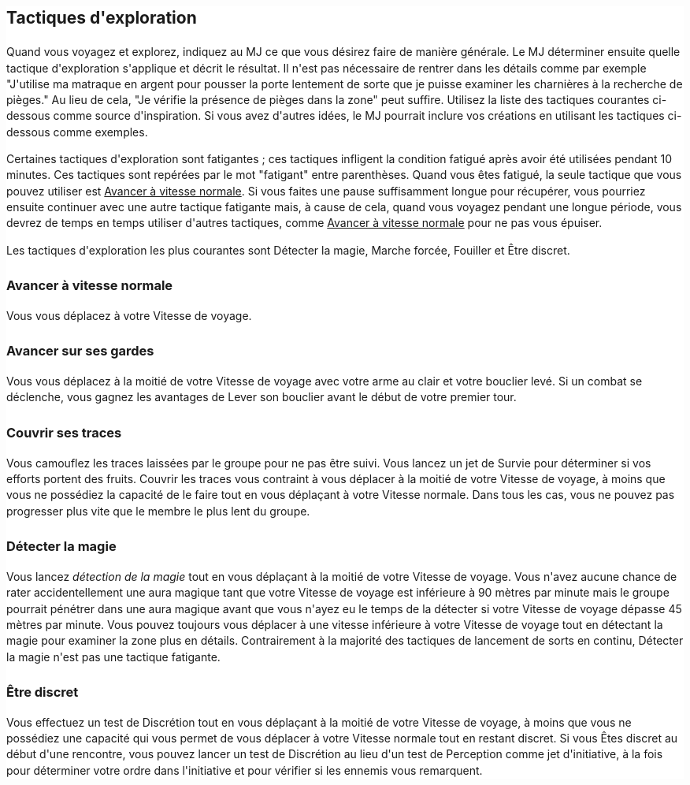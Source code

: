 ## Tactiques d'exploration

Quand vous voyagez et explorez, indiquez au MJ ce que vous désirez faire de manière générale. Le MJ déterminer ensuite quelle tactique d'exploration s'applique et décrit le résultat. Il n'est pas nécessaire de rentrer dans les détails comme par exemple "J'utilise ma matraque en argent pour pousser la porte lentement de sorte que je puisse examiner les charnières à la recherche de pièges." Au lieu de cela, "Je vérifie la présence de pièges dans la zone" peut suffire. Utilisez la liste des tactiques courantes ci-dessous comme source d'inspiration. Si vous avez d'autres idées, le MJ pourrait inclure vos créations en utilisant les tactiques ci-dessous comme exemples.

Certaines tactiques d'exploration sont fatigantes ; ces tactiques infligent la condition fatigué après avoir été utilisées pendant 10 minutes. Ces tactiques sont repérées par le mot "fatigant" entre parenthèses. Quand vous êtes fatigué, la seule tactique que vous pouvez utiliser est [Avancer à vitesse normale](#avancer-à-vitesse-normale). Si vous faites une pause suffisamment longue pour récupérer, vous pourriez ensuite continuer avec une autre tactique fatigante mais, à cause de cela, quand vous voyagez pendant une longue période, vous devrez de temps en temps utiliser d'autres tactiques, comme [Avancer à vitesse normale](#avancer-à-vitesse-normale) pour ne pas vous épuiser.

Les tactiques d'exploration les plus courantes sont Détecter la magie, Marche forcée, Fouiller et Être discret.

### Avancer à vitesse normale
Vous vous déplacez à votre Vitesse de voyage.

### Avancer sur ses gardes
Vous vous déplacez à la moitié de votre Vitesse de voyage avec votre arme au clair et votre bouclier levé. Si un combat se déclenche, vous gagnez les avantages de Lever son bouclier avant le début de votre premier tour.

### Couvrir ses traces
Vous camouflez les traces laissées par le groupe pour ne pas être suivi. Vous lancez un jet de Survie pour déterminer si vos efforts portent des fruits. Couvrir les traces vous contraint à vous déplacer à la moitié de votre Vitesse de voyage, à moins que vous ne possédiez la capacité de le faire tout en vous déplaçant à votre Vitesse normale. Dans tous les cas, vous ne pouvez pas progresser plus vite que le membre le plus lent du groupe.

### Détecter la magie
Vous lancez *détection de la magie* tout en vous déplaçant à la moitié de votre Vitesse de voyage. Vous n'avez aucune chance de rater accidentellement une aura magique tant que votre Vitesse de voyage est inférieure à 90 mètres par minute mais le groupe pourrait pénétrer dans une aura magique avant que vous n'ayez eu le temps de la détecter si votre Vitesse de voyage dépasse 45 mètres par minute. Vous pouvez toujours vous déplacer à une vitesse inférieure à votre Vitesse de voyage tout en détectant la magie pour examiner la zone plus en détails. Contrairement à la majorité des tactiques de lancement de sorts en continu, Détecter la magie n'est pas une tactique fatigante.

### Être discret
Vous effectuez un test de Discrétion tout en vous déplaçant à la moitié de votre Vitesse de voyage, à moins que vous ne possédiez une capacité qui vous permet de vous déplacer à votre Vitesse normale tout en restant discret. Si vous Êtes discret au début d'une rencontre, vous pouvez lancer un test de Discrétion au lieu d'un test de Perception comme jet d'initiative, à la fois pour déterminer votre ordre dans l'initiative et pour vérifier si les ennemis vous remarquent.
